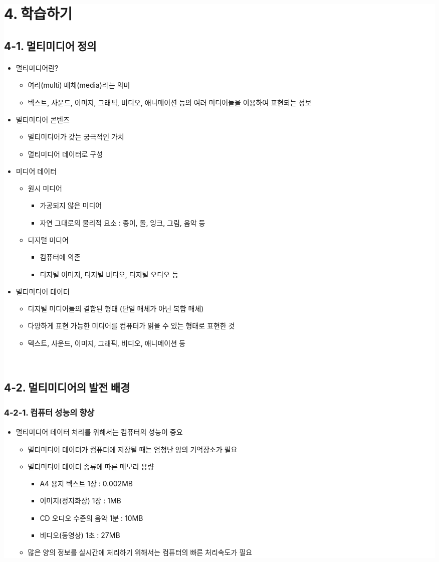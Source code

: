 # 4. 학습하기

## 4-1. 멀티미디어 정의

- 멀티미디어란?

  - 여러(multi) 매체(media)라는 의미

  - 텍스트, 사운드, 이미지, 그래픽, 비디오, 애니메이션 등의 여러 미디어들을 이용하여 표현되는 정보

- 멀티미디어 콘텐츠

  - 멀티미디어가 갖는 궁극적인 가치

  - 멀티미디어 데이터로 구성

- 미디어 데이터

  - 원시 미디어

    - 가공되지 않은 미디어

    - 자연 그대로의 물리적 요소 : 종이, 돌, 잉크, 그림, 음악 등

  - 디지털 미디어

    - 컴퓨터에 의존

    - 디지털 이미지, 디지털 비디오, 디지털 오디오 등

- 멀티미디어 데이터

  - 디지털 미디어들의 결합된 형태 (단일 매체가 아닌 복합 매체)

  - 다양하게 표현 가능한 미디어를 컴퓨터가 읽을 수 있는 형태로 표현한 것

  - 텍스트, 사운드, 이미지, 그래픽, 비디오, 애니메이션 등

<br>

## 4-2. 멀티미디어의 발전 배경

### 4-2-1. 컴퓨터 성능의 향상

- 멀티미디어 데이터 처리를 위해서는 컴퓨터의 성능이 중요

  - 멀티미디어 데이터가 컴퓨터에 저장될 때는 엄청난 양의 기억장소가 필요

  - 멀티미디어 데이터 종류에 따른 메모리 용량

    - A4 용지 텍스트 1장 : 0.002MB

    - 이미지(정지화상) 1장 : 1MB

    - CD 오디오 수준의 음악 1분 : 10MB

    - 비디오(동영상) 1초 : 27MB

  - 많은 양의 정보를 실시간에 처리하기 위해서는 컴퓨터의 빠른 처리속도가 필요

